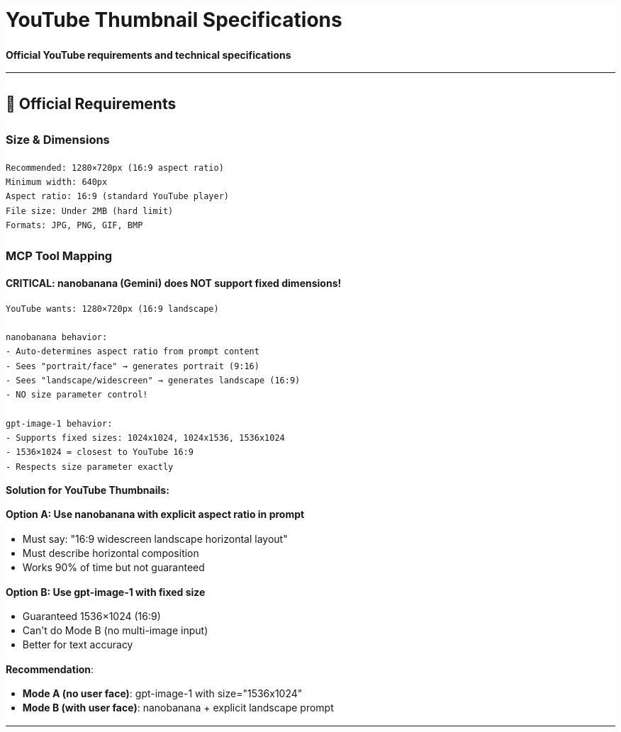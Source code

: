 # YouTube Thumbnail Specifications

**Official YouTube requirements and technical specifications**

---

## 📐 Official Requirements

### Size & Dimensions
```
Recommended: 1280×720px (16:9 aspect ratio)
Minimum width: 640px
Aspect ratio: 16:9 (standard YouTube player)
File size: Under 2MB (hard limit)
Formats: JPG, PNG, GIF, BMP
```

### MCP Tool Mapping

**CRITICAL: nanobanana (Gemini) does NOT support fixed dimensions!**

```
YouTube wants: 1280×720px (16:9 landscape)

nanobanana behavior:
- Auto-determines aspect ratio from prompt content
- Sees "portrait/face" → generates portrait (9:16)
- Sees "landscape/widescreen" → generates landscape (16:9)
- NO size parameter control!

gpt-image-1 behavior:
- Supports fixed sizes: 1024x1024, 1024x1536, 1536x1024
- 1536×1024 = closest to YouTube 16:9
- Respects size parameter exactly
```

**Solution for YouTube Thumbnails:**

**Option A: Use nanobanana with explicit aspect ratio in prompt**
- Must say: "16:9 widescreen landscape horizontal layout"
- Must describe horizontal composition
- Works 90% of time but not guaranteed

**Option B: Use gpt-image-1 with fixed size**
- Guaranteed 1536×1024 (16:9)
- Can't do Mode B (no multi-image input)
- Better for text accuracy

**Recommendation**:
- **Mode A (no user face)**: gpt-image-1 with size="1536x1024"
- **Mode B (with user face)**: nanobanana + explicit landscape prompt

---
